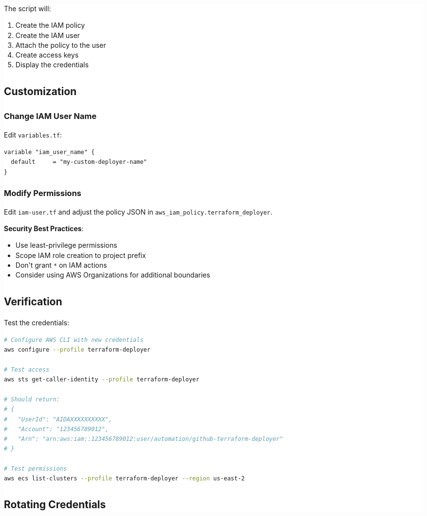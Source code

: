 The script will:
1. Create the IAM policy
2. Create the IAM user
3. Attach the policy to the user
4. Create access keys
5. Display the credentials

## Customization

### Change IAM User Name

Edit `variables.tf`:
```hcl
variable "iam_user_name" {
  default     = "my-custom-deployer-name"
}
```

### Modify Permissions

Edit `iam-user.tf` and adjust the policy JSON in `aws_iam_policy.terraform_deployer`.

**Security Best Practices**:
- Use least-privilege permissions
- Scope IAM role creation to project prefix
- Don't grant `*` on IAM actions
- Consider using AWS Organizations for additional boundaries

## Verification

Test the credentials:

```bash
# Configure AWS CLI with new credentials
aws configure --profile terraform-deployer

# Test access
aws sts get-caller-identity --profile terraform-deployer

# Should return:
# {
#   "UserId": "AIDAXXXXXXXXXX",
#   "Account": "123456789012",
#   "Arn": "arn:aws:iam::123456789012:user/automation/github-terraform-deployer"
# }

# Test permissions
aws ecs list-clusters --profile terraform-deployer --region us-east-2
```

## Rotating Credentials
